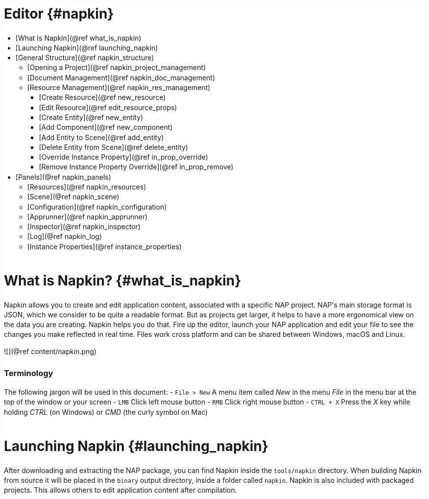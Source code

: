 Editor {#napkin}
=======================
*	[What Is Napkin](@ref what_is_napkin)
*	[Launching Napkin](@ref launching_napkin)
*	[General Structure](@ref napkin_structure)
	*	[Opening a Project](@ref napkin_project_management)
	* 	[Document Management](@ref napkin_doc_management)
	*	[Resource Management](@ref napkin_res_management)
		*	[Create Resource](@ref new_resource)
		*	[Edit Resource](@ref edit_resource_props)
		*	[Create Entity](@ref new_entity)
		*	[Add Component](@ref new_component)
		*	[Add Entity to Scene](@ref add_entity)
		*	[Delete Entity from Scene](@ref delete_entity)
		*	[Override Instance Property](@ref in_prop_override)
		*	[Remove Instance Property Override](@ref in_prop_remove)
*	[Panels](@ref napkin_panels)
	* [Resources](@ref napkin_resources)
	* [Scene](@ref napkin_scene)
	* [Configuration](@ref napkin_configuration)
	* [Apprunner](@ref napkin_apprunner)
	* [Inspector](@ref napkin_inspector)
	* [Log](@ref napkin_log)
	* [Instance Properties](@ref instance_properties)

What is Napkin? {#what_is_napkin}
=======================

Napkin allows you to create and edit application content, associated with a specific NAP project. NAP's main storage format is JSON, which we consider to be quite a readable format. But as projects get larger, it helps to have a more ergonomical view on the data you are creating. Napkin helps you do that. Fire up the editor, launch your NAP application and edit your file to see the changes you make reflected in real time. Files work cross platform and can be shared between Windows, macOS and Linux.

![](@ref content/napkin.png)

### Terminology
The following jargon will be used in this document:
	- `File > New` A menu item called *New* in the menu *File* in the menu bar at the top of the window or your screen
	- `LMB` Click left mouse button
	- `RMB` Click right mouse button
	- `CTRL + X` Press the *X* key while holding *CTRL* (on Windows) or *CMD* (the curly symbol on Mac)

Launching Napkin {#launching_napkin}
=======================

After downloading and extracting the NAP package, you can find Napkin inside the `tools/napkin` directory. When building Napkin from source it will be placed in the `binary` output directory, inside a folder called `napkin`. Napkin is also included with packaged projects. This allows others to edit application content after compilation.
